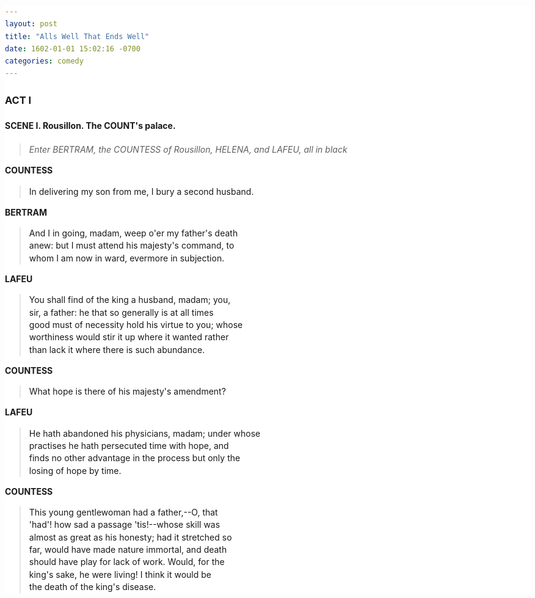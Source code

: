 ```yaml
---
layout: post
title: "Alls Well That Ends Well"
date: 1602-01-01 15:02:16 -0700
categories: comedy
---
```


### ACT I

#### SCENE I. Rousillon. The COUNT's palace.

<blockquote>
<i>Enter BERTRAM, the COUNTESS of Rousillon, HELENA, and LAFEU, all in black</i>
</blockquote>

<a name="speech1"><b>COUNTESS</b></a>
<blockquote>
<a name="1.1.1">In delivering my son from me, I bury a second husband.</a><br>
</blockquote>

<a name="speech2"><b>BERTRAM</b></a>
<blockquote>
<a name="1.1.2">And I in going, madam, weep o'er my father's death</a><br>
<a name="1.1.3">anew: but I must attend his majesty's command, to</a><br>
<a name="1.1.4">whom I am now in ward, evermore in subjection.</a><br>
</blockquote>

<a name="speech3"><b>LAFEU</b></a>
<blockquote>
<a name="1.1.5">You shall find of the king a husband, madam; you,</a><br>
<a name="1.1.6">sir, a father: he that so generally is at all times</a><br>
<a name="1.1.7">good must of necessity hold his virtue to you; whose</a><br>
<a name="1.1.8">worthiness would stir it up where it wanted rather</a><br>
<a name="1.1.9">than lack it where there is such abundance.</a><br>
</blockquote>

<a name="speech4"><b>COUNTESS</b></a>
<blockquote>
<a name="1.1.10">What hope is there of his majesty's amendment?</a><br>
</blockquote>

<a name="speech5"><b>LAFEU</b></a>
<blockquote>
<a name="1.1.11">He hath abandoned his physicians, madam; under whose</a><br>
<a name="1.1.12">practises he hath persecuted time with hope, and</a><br>
<a name="1.1.13">finds no other advantage in the process but only the</a><br>
<a name="1.1.14">losing of hope by time.</a><br>
</blockquote>

<a name="speech6"><b>COUNTESS</b></a>
<blockquote>
<a name="1.1.15">This young gentlewoman had a father,--O, that</a><br>
<a name="1.1.16">'had'! how sad a passage 'tis!--whose skill was</a><br>
<a name="1.1.17">almost as great as his honesty; had it stretched so</a><br>
<a name="1.1.18">far, would have made nature immortal, and death</a><br>
<a name="1.1.19">should have play for lack of work. Would, for the</a><br>
<a name="1.1.20">king's sake, he were living! I think it would be</a><br>
<a name="1.1.21">the death of the king's disease.</a><br>
</blockquote>

